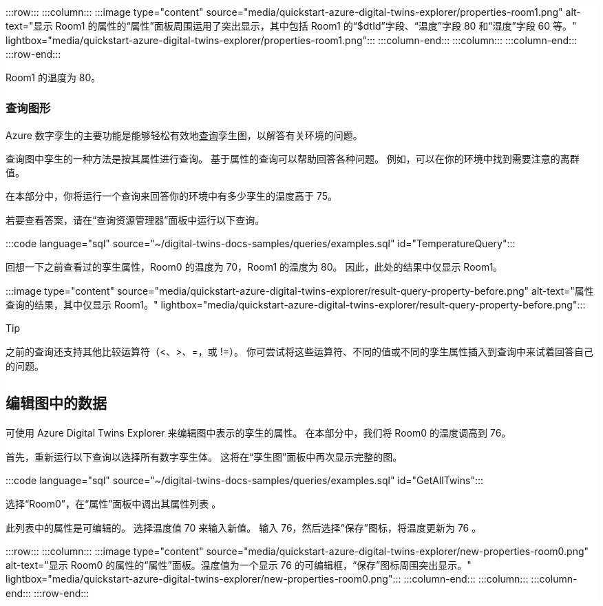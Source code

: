 :::row:::
    :::column:::
        :::image type="content" source="media/quickstart-azure-digital-twins-explorer/properties-room1.png" alt-text="显示 Room1 的属性的“属性”面板周围运用了突出显示，其中包括 Room1 的“$dtId”字段、“温度”字段 80 和“湿度”字段 60 等。" lightbox="media/quickstart-azure-digital-twins-explorer/properties-room1.png":::
    :::column-end:::
    :::column:::
    :::column-end:::
:::row-end:::

Room1 的温度为 80。

### <a name="query-the-graph"></a>查询图形

Azure 数字孪生的主要功能是能够轻松有效地[查询](concepts-query-language.md)孪生图，以解答有关环境的问题。

查询图中孪生的一种方法是按其属性进行查询。 基于属性的查询可以帮助回答各种问题。 例如，可以在你的环境中找到需要注意的离群值。

在本部分中，你将运行一个查询来回答你的环境中有多少孪生的温度高于 75。

若要查看答案，请在“查询资源管理器”面板中运行以下查询。

:::code language="sql" source="~/digital-twins-docs-samples/queries/examples.sql" id="TemperatureQuery":::

回想一下之前查看过的孪生属性，Room0 的温度为 70，Room1 的温度为 80。 因此，此处的结果中仅显示 Room1。
    
:::image type="content" source="media/quickstart-azure-digital-twins-explorer/result-query-property-before.png" alt-text="属性查询的结果，其中仅显示 Room1。" lightbox="media/quickstart-azure-digital-twins-explorer/result-query-property-before.png":::

>[!TIP]
> 之前的查询还支持其他比较运算符（<、>、=，或 !=）。 你可尝试将这些运算符、不同的值或不同的孪生属性插入到查询中来试着回答自己的问题。

## <a name="edit-data-in-the-graph"></a>编辑图中的数据

可使用 Azure Digital Twins Explorer 来编辑图中表示的孪生的属性。 在本部分中，我们将 Room0 的温度调高到 76。

首先，重新运行以下查询以选择所有数字孪生体。 这将在“孪生图”面板中再次显示完整的图。

:::code language="sql" source="~/digital-twins-docs-samples/queries/examples.sql" id="GetAllTwins":::

选择“Room0”，在“属性”面板中调出其属性列表 。

此列表中的属性是可编辑的。 选择温度值 70 来输入新值。 输入 76，然后选择“保存”图标，将温度更新为 76  。

:::row:::
    :::column:::
        :::image type="content" source="media/quickstart-azure-digital-twins-explorer/new-properties-room0.png" alt-text="显示 Room0 的属性的“属性”面板。温度值为一个显示 76 的可编辑框，“保存”图标周围突出显示。" lightbox="media/quickstart-azure-digital-twins-explorer/new-properties-room0.png":::
    :::column-end:::
    :::column:::
    :::column-end:::
:::row-end:::
